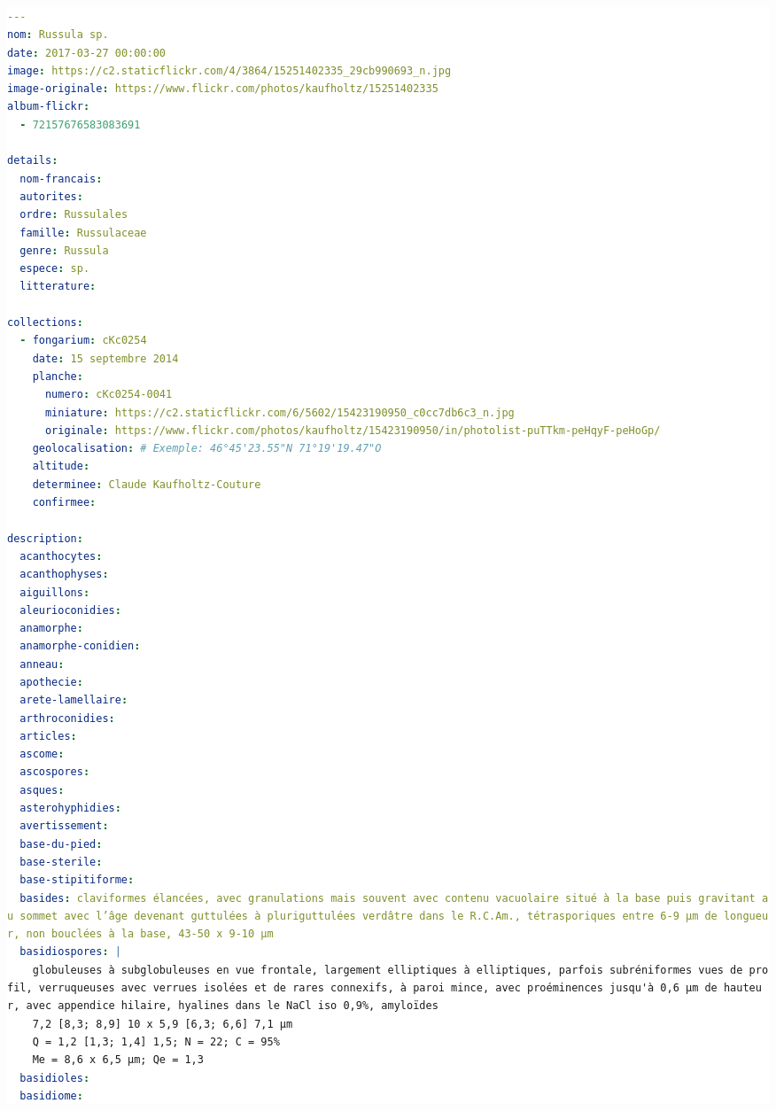 ```yaml
---
nom: Russula sp.
date: 2017-03-27 00:00:00
image: https://c2.staticflickr.com/4/3864/15251402335_29cb990693_n.jpg
image-originale: https://www.flickr.com/photos/kaufholtz/15251402335
album-flickr:
  - 72157676583083691

details:
  nom-francais: 
  autorites: 
  ordre: Russulales
  famille: Russulaceae
  genre: Russula
  espece: sp.
  litterature: 

collections:
  - fongarium: cKc0254
    date: 15 septembre 2014
    planche:
      numero: cKc0254-0041
      miniature: https://c2.staticflickr.com/6/5602/15423190950_c0cc7db6c3_n.jpg
      originale: https://www.flickr.com/photos/kaufholtz/15423190950/in/photolist-puTTkm-peHqyF-peHoGp/
    geolocalisation: # Exemple: 46°45'23.55"N 71°19'19.47"O
    altitude: 
    determinee: Claude Kaufholtz-Couture
    confirmee: 

description:
  acanthocytes: 
  acanthophyses: 
  aiguillons: 
  aleurioconidies: 
  anamorphe: 
  anamorphe-conidien: 
  anneau: 
  apothecie: 
  arete-lamellaire: 
  arthroconidies: 
  articles: 
  ascome: 
  ascospores: 
  asques: 
  asterohyphidies: 
  avertissement: 
  base-du-pied: 
  base-sterile: 
  base-stipitiforme: 
  basides: claviformes élancées, avec granulations mais souvent avec contenu vacuolaire situé à la base puis gravitant au sommet avec l’âge devenant guttulées à pluriguttulées verdâtre dans le R.C.Am., tétrasporiques entre 6-9 µm de longueur, non bouclées à la base, 43-50 x 9-10 µm
  basidiospores: |
    globuleuses à subglobuleuses en vue frontale, largement elliptiques à elliptiques, parfois subréniformes vues de profil, verruqueuses avec verrues isolées et de rares connexifs, à paroi mince, avec proéminences jusqu'à 0,6 µm de hauteur, avec appendice hilaire, hyalines dans le NaCl iso 0,9%, amyloïdes
    7,2 [8,3; 8,9] 10 x 5,9 [6,3; 6,6] 7,1 µm
    Q = 1,2 [1,3; 1,4] 1,5; N = 22; C = 95%
    Me = 8,6 x 6,5 µm; Qe = 1,3
  basidioles: 
  basidiome: 
```